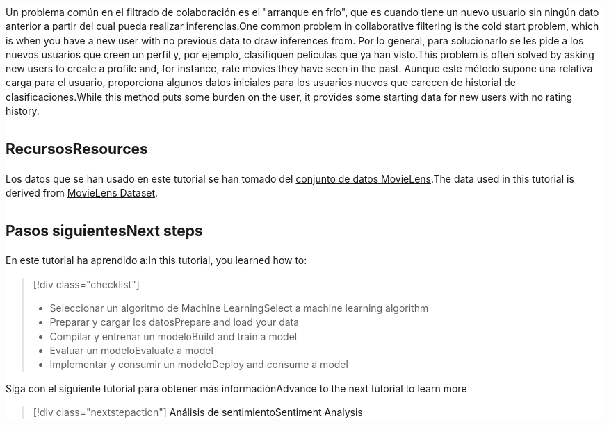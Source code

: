 <span data-ttu-id="e1f65-334">Un problema común en el filtrado de colaboración es el "arranque en frío", que es cuando tiene un nuevo usuario sin ningún dato anterior a partir del cual pueda realizar inferencias.</span><span class="sxs-lookup"><span data-stu-id="e1f65-334">One common problem in collaborative filtering is the cold start problem, which is when you have a new user with no previous data to draw inferences from.</span></span> <span data-ttu-id="e1f65-335">Por lo general, para solucionarlo se les pide a los nuevos usuarios que creen un perfil y, por ejemplo, clasifiquen películas que ya han visto.</span><span class="sxs-lookup"><span data-stu-id="e1f65-335">This problem is often solved by asking new users to create a profile and, for instance, rate movies they have seen in the past.</span></span> <span data-ttu-id="e1f65-336">Aunque este método supone una relativa carga para el usuario, proporciona algunos datos iniciales para los usuarios nuevos que carecen de historial de clasificaciones.</span><span class="sxs-lookup"><span data-stu-id="e1f65-336">While this method puts some burden on the user, it provides some starting data for new users with no rating history.</span></span>

## <a name="resources"></a><span data-ttu-id="e1f65-337">Recursos</span><span class="sxs-lookup"><span data-stu-id="e1f65-337">Resources</span></span>

<span data-ttu-id="e1f65-338">Los datos que se han usado en este tutorial se han tomado del [conjunto de datos MovieLens](http://files.grouplens.org/datasets/movielens/).</span><span class="sxs-lookup"><span data-stu-id="e1f65-338">The data used in this tutorial is derived from [MovieLens Dataset](http://files.grouplens.org/datasets/movielens/).</span></span>

## <a name="next-steps"></a><span data-ttu-id="e1f65-339">Pasos siguientes</span><span class="sxs-lookup"><span data-stu-id="e1f65-339">Next steps</span></span>

<span data-ttu-id="e1f65-340">En este tutorial ha aprendido a:</span><span class="sxs-lookup"><span data-stu-id="e1f65-340">In this tutorial, you learned how to:</span></span>

> [!div class="checklist"]
>
> * <span data-ttu-id="e1f65-341">Seleccionar un algoritmo de Machine Learning</span><span class="sxs-lookup"><span data-stu-id="e1f65-341">Select a machine learning algorithm</span></span>
> * <span data-ttu-id="e1f65-342">Preparar y cargar los datos</span><span class="sxs-lookup"><span data-stu-id="e1f65-342">Prepare and load your data</span></span>
> * <span data-ttu-id="e1f65-343">Compilar y entrenar un modelo</span><span class="sxs-lookup"><span data-stu-id="e1f65-343">Build and train a model</span></span>
> * <span data-ttu-id="e1f65-344">Evaluar un modelo</span><span class="sxs-lookup"><span data-stu-id="e1f65-344">Evaluate a model</span></span>
> * <span data-ttu-id="e1f65-345">Implementar y consumir un modelo</span><span class="sxs-lookup"><span data-stu-id="e1f65-345">Deploy and consume a model</span></span>

<span data-ttu-id="e1f65-346">Siga con el siguiente tutorial para obtener más información</span><span class="sxs-lookup"><span data-stu-id="e1f65-346">Advance to the next tutorial to learn more</span></span>
> [!div class="nextstepaction"]
> [<span data-ttu-id="e1f65-347">Análisis de sentimiento</span><span class="sxs-lookup"><span data-stu-id="e1f65-347">Sentiment Analysis</span></span>](sentiment-analysis.md)
